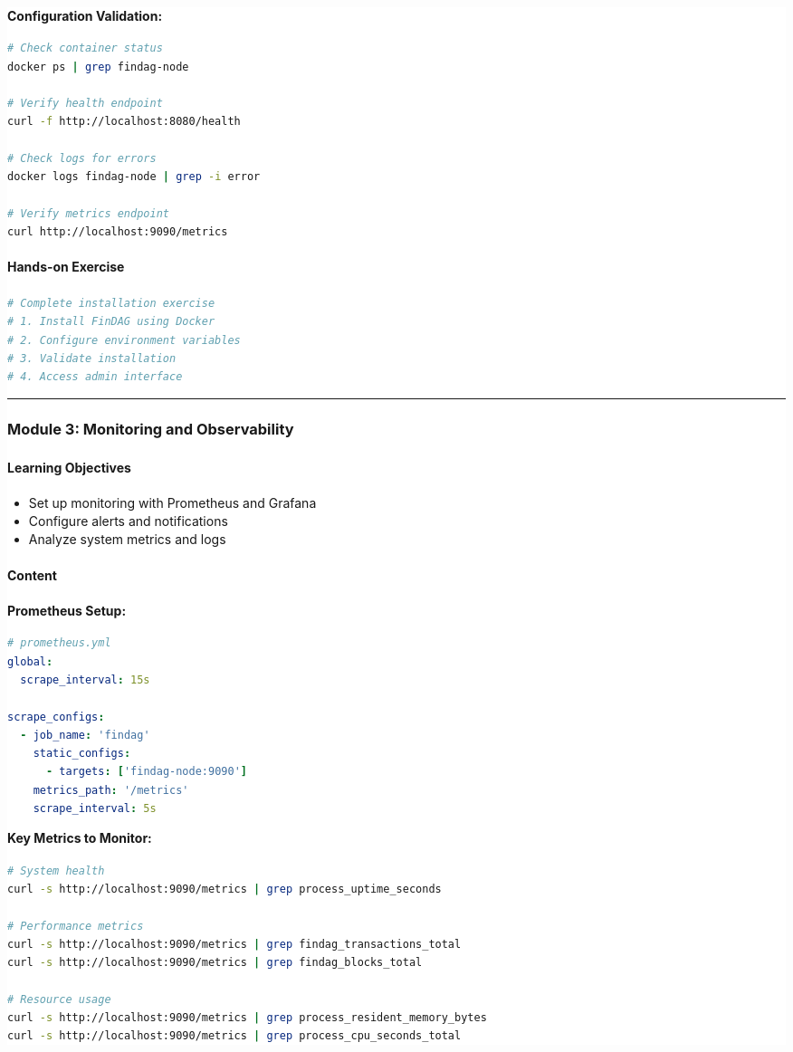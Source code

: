 **Configuration Validation:**
```bash
# Check container status
docker ps | grep findag-node

# Verify health endpoint
curl -f http://localhost:8080/health

# Check logs for errors
docker logs findag-node | grep -i error

# Verify metrics endpoint
curl http://localhost:9090/metrics
```

#### **Hands-on Exercise**
```bash
# Complete installation exercise
# 1. Install FinDAG using Docker
# 2. Configure environment variables
# 3. Validate installation
# 4. Access admin interface
```

---

### Module 3: Monitoring and Observability

#### **Learning Objectives**
- Set up monitoring with Prometheus and Grafana
- Configure alerts and notifications
- Analyze system metrics and logs

#### **Content**

**Prometheus Setup:**
```yaml
# prometheus.yml
global:
  scrape_interval: 15s

scrape_configs:
  - job_name: 'findag'
    static_configs:
      - targets: ['findag-node:9090']
    metrics_path: '/metrics'
    scrape_interval: 5s
```

**Key Metrics to Monitor:**
```bash
# System health
curl -s http://localhost:9090/metrics | grep process_uptime_seconds

# Performance metrics
curl -s http://localhost:9090/metrics | grep findag_transactions_total
curl -s http://localhost:9090/metrics | grep findag_blocks_total

# Resource usage
curl -s http://localhost:9090/metrics | grep process_resident_memory_bytes
curl -s http://localhost:9090/metrics | grep process_cpu_seconds_total
```
